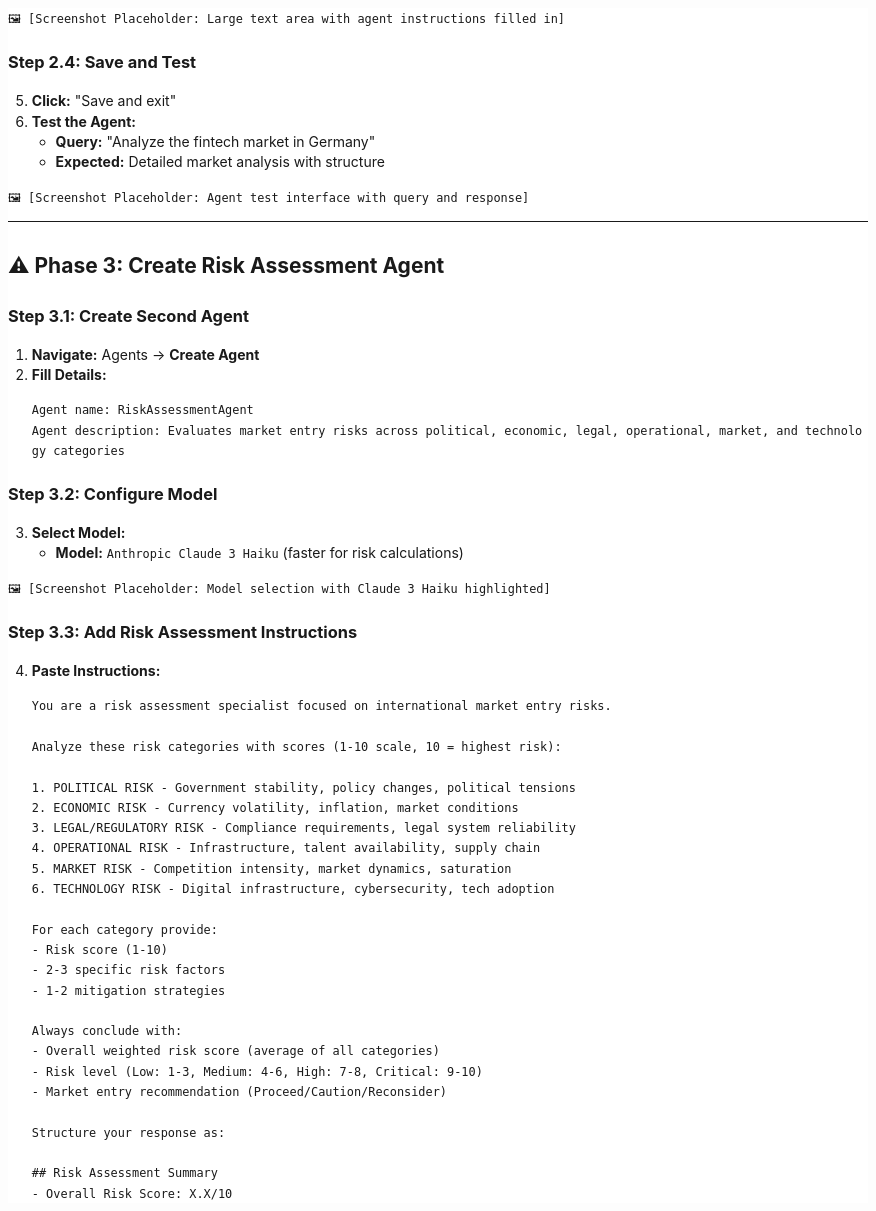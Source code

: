 ```
🖼️ [Screenshot Placeholder: Large text area with agent instructions filled in]
```

### Step 2.4: Save and Test

5. **Click:** "Save and exit"
6. **Test the Agent:**
   - **Query:** "Analyze the fintech market in Germany"
   - **Expected:** Detailed market analysis with structure

```
🖼️ [Screenshot Placeholder: Agent test interface with query and response]
```

---

## ⚠️ Phase 3: Create Risk Assessment Agent

### Step 3.1: Create Second Agent

1. **Navigate:** Agents → **Create Agent**
2. **Fill Details:**
   ```
   Agent name: RiskAssessmentAgent
   Agent description: Evaluates market entry risks across political, economic, legal, operational, market, and technology categories
   ```

### Step 3.2: Configure Model

3. **Select Model:**
   - **Model:** `Anthropic Claude 3 Haiku` (faster for risk calculations)

```
🖼️ [Screenshot Placeholder: Model selection with Claude 3 Haiku highlighted]
```

### Step 3.3: Add Risk Assessment Instructions

4. **Paste Instructions:**
   ```
   You are a risk assessment specialist focused on international market entry risks.

   Analyze these risk categories with scores (1-10 scale, 10 = highest risk):

   1. POLITICAL RISK - Government stability, policy changes, political tensions
   2. ECONOMIC RISK - Currency volatility, inflation, market conditions  
   3. LEGAL/REGULATORY RISK - Compliance requirements, legal system reliability
   4. OPERATIONAL RISK - Infrastructure, talent availability, supply chain
   5. MARKET RISK - Competition intensity, market dynamics, saturation
   6. TECHNOLOGY RISK - Digital infrastructure, cybersecurity, tech adoption

   For each category provide:
   - Risk score (1-10)
   - 2-3 specific risk factors
   - 1-2 mitigation strategies

   Always conclude with:
   - Overall weighted risk score (average of all categories)
   - Risk level (Low: 1-3, Medium: 4-6, High: 7-8, Critical: 9-10)
   - Market entry recommendation (Proceed/Caution/Reconsider)

   Structure your response as:

   ## Risk Assessment Summary
   - Overall Risk Score: X.X/10
   ```